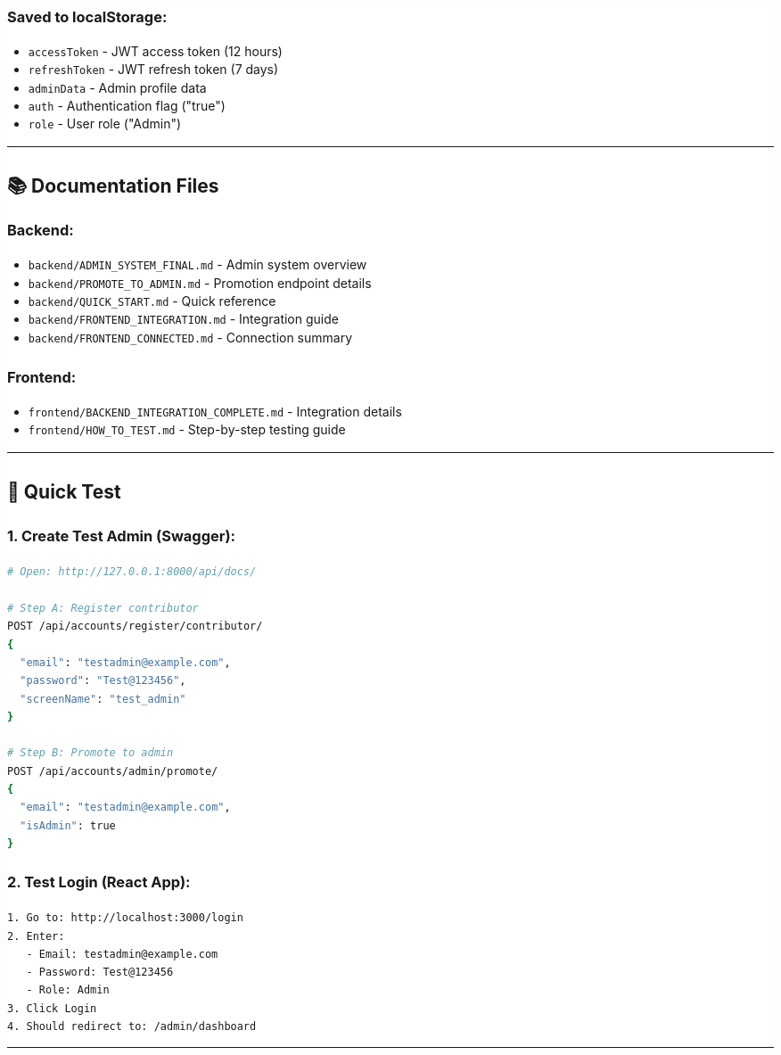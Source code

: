 ### **Saved to localStorage:**
- `accessToken` - JWT access token (12 hours)
- `refreshToken` - JWT refresh token (7 days)
- `adminData` - Admin profile data
- `auth` - Authentication flag ("true")
- `role` - User role ("Admin")

---

## 📚 Documentation Files

### **Backend:**
- `backend/ADMIN_SYSTEM_FINAL.md` - Admin system overview
- `backend/PROMOTE_TO_ADMIN.md` - Promotion endpoint details
- `backend/QUICK_START.md` - Quick reference
- `backend/FRONTEND_INTEGRATION.md` - Integration guide
- `backend/FRONTEND_CONNECTED.md` - Connection summary

### **Frontend:**
- `frontend/BACKEND_INTEGRATION_COMPLETE.md` - Integration details
- `frontend/HOW_TO_TEST.md` - Step-by-step testing guide

---

## 🧪 Quick Test

### **1. Create Test Admin (Swagger):**
```bash
# Open: http://127.0.0.1:8000/api/docs/

# Step A: Register contributor
POST /api/accounts/register/contributor/
{
  "email": "testadmin@example.com",
  "password": "Test@123456",
  "screenName": "test_admin"
}

# Step B: Promote to admin
POST /api/accounts/admin/promote/
{
  "email": "testadmin@example.com",
  "isAdmin": true
}
```

### **2. Test Login (React App):**
```
1. Go to: http://localhost:3000/login
2. Enter:
   - Email: testadmin@example.com
   - Password: Test@123456
   - Role: Admin
3. Click Login
4. Should redirect to: /admin/dashboard
```

---
